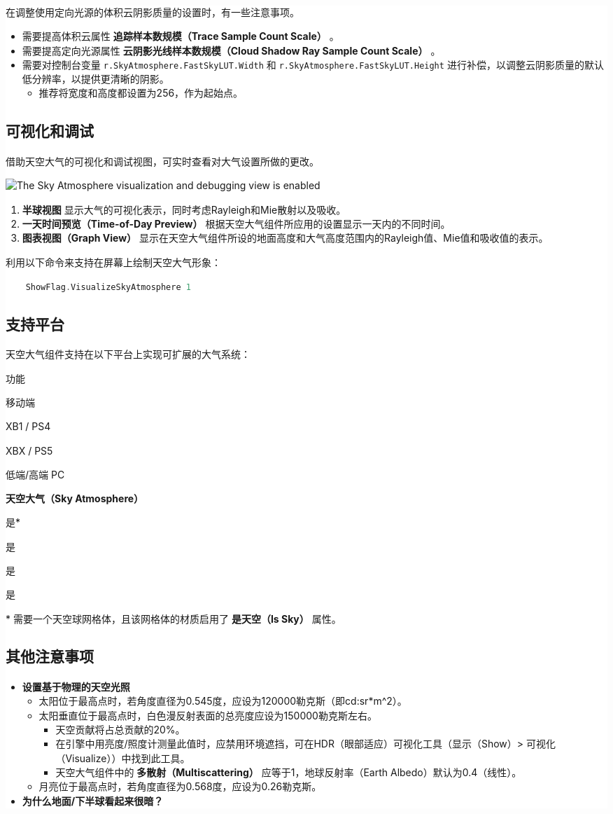 在调整使用定向光源的体积云阴影质量的设置时，有一些注意事项。

-   需要提高体积云属性 **追踪样本数规模（Trace Sample Count Scale）** 。
-   需要提高定向光源属性 **云阴影光线样本数规模（Cloud Shadow Ray Sample Count Scale）** 。
-   需要对控制台变量 `r.SkyAtmosphere.FastSkyLUT.Width` 和 `r.SkyAtmosphere.FastSkyLUT.Height` 进行补偿，以调整云阴影质量的默认低分辨率，以提供更清晰的阴影。
    -   推荐将宽度和高度都设置为256，作为起始点。

## 可视化和调试

借助天空大气的可视化和调试视图，可实时查看对大气设置所做的更改。

![The Sky Atmosphere visualization and debugging view is enabled](https://d1iv7db44yhgxn.cloudfront.net/documentation/images/6a722e2a-848e-4229-92d3-67d76a6dbd11/52-sky-atmosphere-visualization.png)

1.  **半球视图** 显示大气的可视化表示，同时考虑Rayleigh和Mie散射以及吸收。
2.  **一天时间预览（Time-of-Day Preview）** 根据天空大气组件所应用的设置显示一天内的不同时间。
3.  **图表视图（Graph View）** 显示在天空大气组件所设的地面高度和大气高度范围内的Rayleigh值、Mie值和吸收值的表示。

利用以下命令来支持在屏幕上绘制天空大气形象：

```cpp
	ShowFlag.VisualizeSkyAtmosphere 1
```

## 支持平台

天空大气组件支持在以下平台上实现可扩展的大气系统：

功能

移动端

XB1 / PS4

XBX / PS5

低端/高端 PC

**天空大气（Sky Atmosphere）**

是\*

是

是

是

\* 需要一个天空球网格体，且该网格体的材质启用了 **是天空（Is Sky）** 属性。

## 其他注意事项

-   **设置基于物理的天空光照**
    -   太阳位于最高点时，若角度直径为0.545度，应设为120000勒克斯（即cd:sr\*m^2）。
    -   太阳垂直位于最高点时，白色漫反射表面的总亮度应设为150000勒克斯左右。
        -   天空贡献将占总贡献的20%。
        -   在引擎中用亮度/照度计测量此值时，应禁用环境遮挡，可在HDR（眼部适应）可视化工具（显示（Show）> 可视化（Visualize））中找到此工具。
        -   天空大气组件中的 **多散射（Multiscattering）** 应等于1，地球反射率（Earth Albedo）默认为0.4（线性）。
    -   月亮位于最高点时，若角度直径为0.568度，应设为0.26勒克斯。
-   **为什么地面/下半球看起来很暗？**
    
